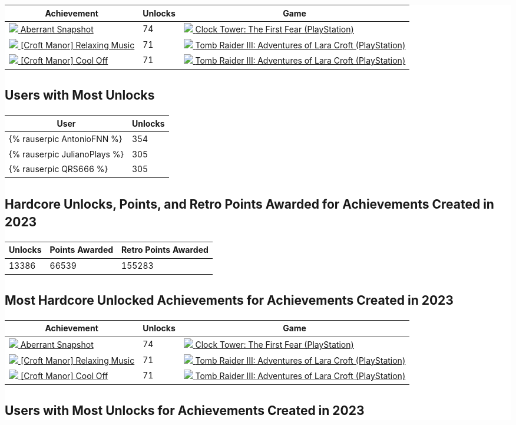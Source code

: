 | Achievement                                                                                                                                                                                                                                                             | Unlocks | Game                                                                                                                                                                                                                                                           |
| ----------------------------------------------------------------------------------------------------------------------------------------------------------------------------------------------------------------------------------------------------------------------- | ------- | -------------------------------------------------------------------------------------------------------------------------------------------------------------------------------------------------------------------------------------------------------------- |
| <a class="gameicon-link" href="https://retroachievements.org/achievement/320829" target="_blank" rel="noopener"> <img class="gameicon" src="https://s3-eu-west-1.amazonaws.com/i.retroachievements.org/Badge/357346.png"> <span>Aberrant Snapshot</span></a>            | 74      | <a class="gameicon-link" href="https://retroachievements.org/game/17005" target="_blank" rel="noopener"> <img class="gameicon" src="https://retroachievements.org/Images/083574.png"> <span>Clock Tower: The First Fear (PlayStation)</span></a>               |
| <a class="gameicon-link" href="https://retroachievements.org/achievement/309970" target="_blank" rel="noopener"> <img class="gameicon" src="https://s3-eu-west-1.amazonaws.com/i.retroachievements.org/Badge/327100.png"> <span>[Croft Manor] Relaxing Music</span></a> | 71      | <a class="gameicon-link" href="https://retroachievements.org/game/11375" target="_blank" rel="noopener"> <img class="gameicon" src="https://retroachievements.org/Images/047406.png"> <span>Tomb Raider III: Adventures of Lara Croft (PlayStation)</span></a> |
| <a class="gameicon-link" href="https://retroachievements.org/achievement/309971" target="_blank" rel="noopener"> <img class="gameicon" src="https://s3-eu-west-1.amazonaws.com/i.retroachievements.org/Badge/327094.png"> <span>[Croft Manor] Cool Off</span></a>       | 71      | <a class="gameicon-link" href="https://retroachievements.org/game/11375" target="_blank" rel="noopener"> <img class="gameicon" src="https://retroachievements.org/Images/047406.png"> <span>Tomb Raider III: Adventures of Lara Croft (PlayStation)</span></a> |

## Users with Most Unlocks

| User                         | Unlocks |
| ---------------------------- | ------- |
| {% rauserpic AntonioFNN %}   | 354     |
| {% rauserpic JulianoPlays %} | 305     |
| {% rauserpic QRS666 %}       | 305     |

## Hardcore Unlocks, Points, and Retro Points Awarded for Achievements Created in 2023

| Unlocks | Points Awarded | Retro Points Awarded |
| ------- | -------------- | -------------------- |
| 13386   | 66539          | 155283               |

## Most Hardcore Unlocked Achievements for Achievements Created in 2023

| Achievement                                                                                                                                                                                                                                                             | Unlocks | Game                                                                                                                                                                                                                                                           |
| ----------------------------------------------------------------------------------------------------------------------------------------------------------------------------------------------------------------------------------------------------------------------- | ------- | -------------------------------------------------------------------------------------------------------------------------------------------------------------------------------------------------------------------------------------------------------------- |
| <a class="gameicon-link" href="https://retroachievements.org/achievement/320829" target="_blank" rel="noopener"> <img class="gameicon" src="https://s3-eu-west-1.amazonaws.com/i.retroachievements.org/Badge/357346.png"> <span>Aberrant Snapshot</span></a>            | 74      | <a class="gameicon-link" href="https://retroachievements.org/game/17005" target="_blank" rel="noopener"> <img class="gameicon" src="https://retroachievements.org/Images/083574.png"> <span>Clock Tower: The First Fear (PlayStation)</span></a>               |
| <a class="gameicon-link" href="https://retroachievements.org/achievement/309970" target="_blank" rel="noopener"> <img class="gameicon" src="https://s3-eu-west-1.amazonaws.com/i.retroachievements.org/Badge/327100.png"> <span>[Croft Manor] Relaxing Music</span></a> | 71      | <a class="gameicon-link" href="https://retroachievements.org/game/11375" target="_blank" rel="noopener"> <img class="gameicon" src="https://retroachievements.org/Images/047406.png"> <span>Tomb Raider III: Adventures of Lara Croft (PlayStation)</span></a> |
| <a class="gameicon-link" href="https://retroachievements.org/achievement/309971" target="_blank" rel="noopener"> <img class="gameicon" src="https://s3-eu-west-1.amazonaws.com/i.retroachievements.org/Badge/327094.png"> <span>[Croft Manor] Cool Off</span></a>       | 71      | <a class="gameicon-link" href="https://retroachievements.org/game/11375" target="_blank" rel="noopener"> <img class="gameicon" src="https://retroachievements.org/Images/047406.png"> <span>Tomb Raider III: Adventures of Lara Croft (PlayStation)</span></a> |

## Users with Most Unlocks for Achievements Created in 2023
